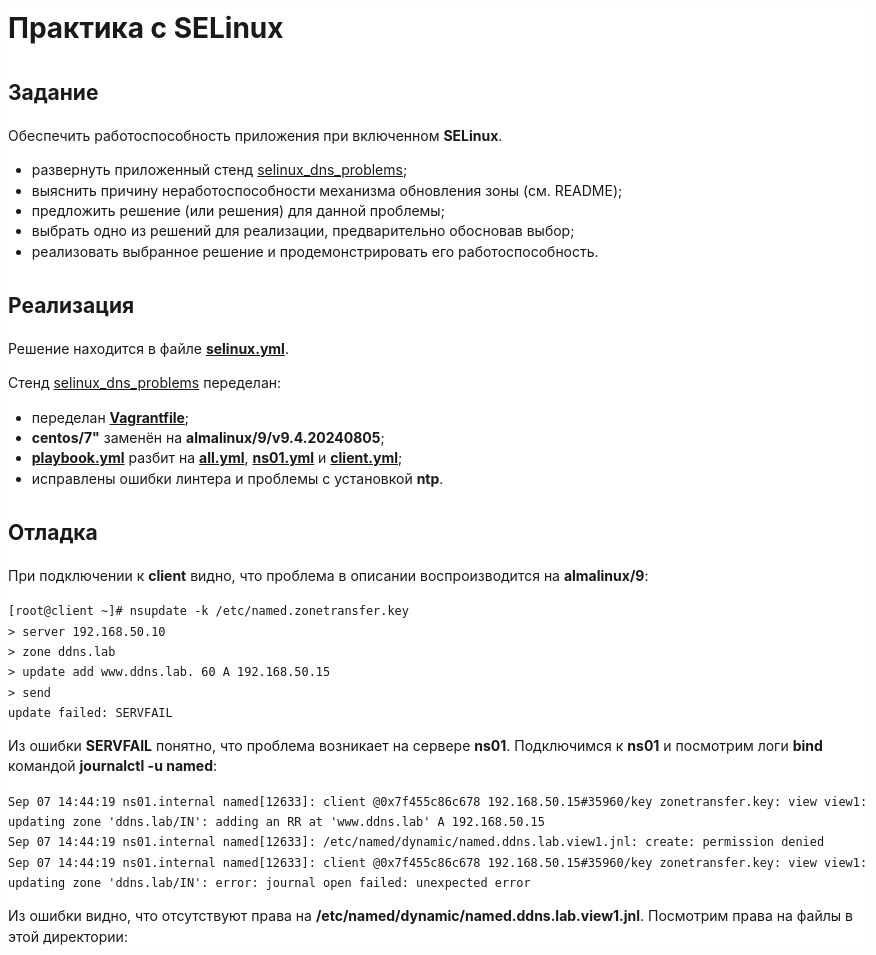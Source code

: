 # Практика с SELinux

## Задание

Обеспечить работоспособность приложения при включенном **SELinux**.

- развернуть приложенный стенд [selinux_dns_problems](https://github.com/mbfx/otus-linux-adm/tree/master/selinux_dns_problems);
- выяснить причину неработоспособности механизма обновления зоны (см. README);
- предложить решение (или решения) для данной проблемы;
- выбрать одно из решений для реализации, предварительно обосновав выбор;
- реализовать выбранное решение и продемонстрировать его работоспособность.

## Реализация

Решение находится в файле **[selinux.yml](selinux.yml)**.

Стенд [selinux_dns_problems](https://github.com/mbfx/otus-linux-adm/tree/master/selinux_dns_problems) переделан:

- переделан **[Vagrantfile](Vagrantfile)**;
- **centos/7"** заменён на **almalinux/9/v9.4.20240805**;
- **[playbook.yml](playbook.yml)** разбит на **[all.yml](all.yml)**, **[ns01.yml](ns01.yml)** и **[client.yml](client.yml)**;
- исправлены ошибки линтера и проблемы с установкой **ntp**.

## Отладка

При подключении к **client** видно, что проблема в описании воспроизводится на **almalinux/9**:

```text
[root@client ~]# nsupdate -k /etc/named.zonetransfer.key
> server 192.168.50.10
> zone ddns.lab
> update add www.ddns.lab. 60 A 192.168.50.15
> send
update failed: SERVFAIL
```

Из ошибки **SERVFAIL** понятно, что проблема возникает на сервере **ns01**. Подключимся к **ns01** и посмотрим логи **bind** командой **journalctl -u named**:

```text
Sep 07 14:44:19 ns01.internal named[12633]: client @0x7f455c86c678 192.168.50.15#35960/key zonetransfer.key: view view1: updating zone 'ddns.lab/IN': adding an RR at 'www.ddns.lab' A 192.168.50.15
Sep 07 14:44:19 ns01.internal named[12633]: /etc/named/dynamic/named.ddns.lab.view1.jnl: create: permission denied
Sep 07 14:44:19 ns01.internal named[12633]: client @0x7f455c86c678 192.168.50.15#35960/key zonetransfer.key: view view1: updating zone 'ddns.lab/IN': error: journal open failed: unexpected error
```

Из ошибки видно, что отсутствуют права на **/etc/named/dynamic/named.ddns.lab.view1.jnl**. Посмотрим права на файлы в этой директории:

